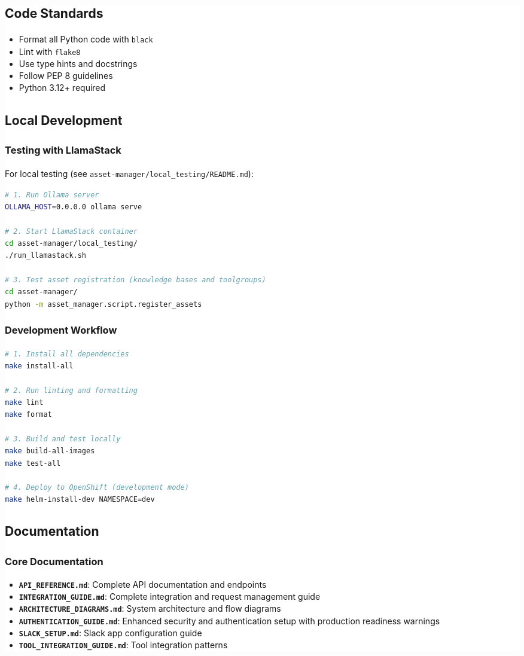 ## Code Standards

- Format all Python code with `black`
- Lint with `flake8` 
- Use type hints and docstrings
- Follow PEP 8 guidelines
- Python 3.12+ required

## Local Development

### Testing with LlamaStack

For local testing (see `asset-manager/local_testing/README.md`):

```bash
# 1. Run Ollama server
OLLAMA_HOST=0.0.0.0 ollama serve

# 2. Start LlamaStack container
cd asset-manager/local_testing/
./run_llamastack.sh

# 3. Test asset registration (knowledge bases and toolgroups)
cd asset-manager/
python -m asset_manager.script.register_assets
```

### Development Workflow

```bash
# 1. Install all dependencies
make install-all

# 2. Run linting and formatting
make lint
make format

# 3. Build and test locally
make build-all-images
make test-all

# 4. Deploy to OpenShift (development mode)
make helm-install-dev NAMESPACE=dev
```

## Documentation

### Core Documentation
- **`API_REFERENCE.md`**: Complete API documentation and endpoints
- **`INTEGRATION_GUIDE.md`**: Complete integration and request management guide
- **`ARCHITECTURE_DIAGRAMS.md`**: System architecture and flow diagrams
- **`AUTHENTICATION_GUIDE.md`**: Enhanced security and authentication setup with production readiness warnings
- **`SLACK_SETUP.md`**: Slack app configuration guide
- **`TOOL_INTEGRATION_GUIDE.md`**: Tool integration patterns
